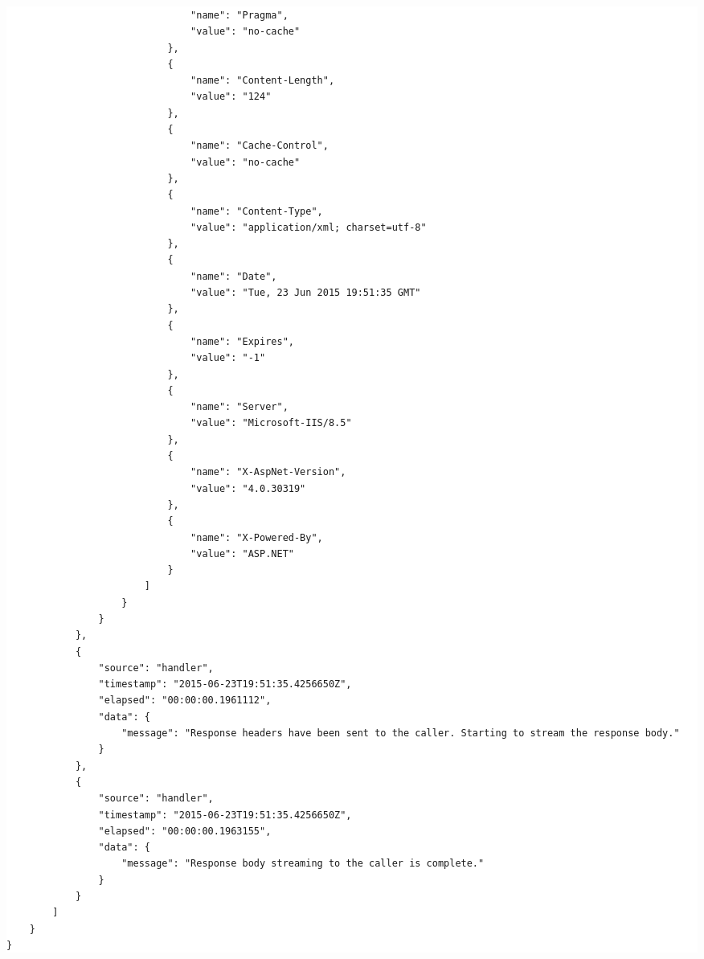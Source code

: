                                     "name": "Pragma",
                                    "value": "no-cache"
                                },
                                {
                                    "name": "Content-Length",
                                    "value": "124"
                                },
                                {
                                    "name": "Cache-Control",
                                    "value": "no-cache"
                                },
                                {
                                    "name": "Content-Type",
                                    "value": "application/xml; charset=utf-8"
                                },
                                {
                                    "name": "Date",
                                    "value": "Tue, 23 Jun 2015 19:51:35 GMT"
                                },
                                {
                                    "name": "Expires",
                                    "value": "-1"
                                },
                                {
                                    "name": "Server",
                                    "value": "Microsoft-IIS/8.5"
                                },
                                {
                                    "name": "X-AspNet-Version",
                                    "value": "4.0.30319"
                                },
                                {
                                    "name": "X-Powered-By",
                                    "value": "ASP.NET"
                                }
                            ]
                        }
                    }
                },
                {
                    "source": "handler",
                    "timestamp": "2015-06-23T19:51:35.4256650Z",
                    "elapsed": "00:00:00.1961112",
                    "data": {
                        "message": "Response headers have been sent to the caller. Starting to stream the response body."
                    }
                },
                {
                    "source": "handler",
                    "timestamp": "2015-06-23T19:51:35.4256650Z",
                    "elapsed": "00:00:00.1963155",
                    "data": {
                        "message": "Response body streaming to the caller is complete."
                    }
                }
            ]
        }
    }
